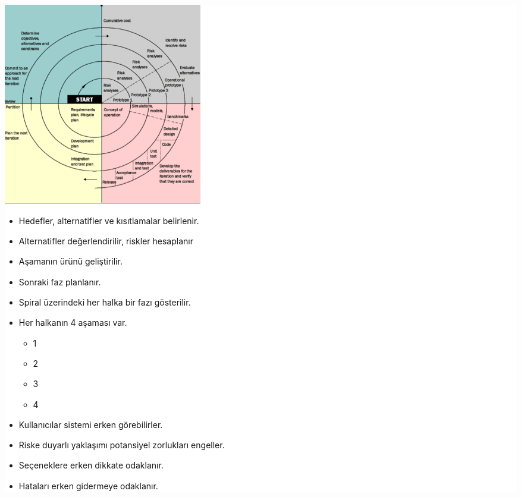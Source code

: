 <img src="media\image10.png" style="width:3.42857in;height:3.48498in" />

-   Hedefler, alternatifler ve kısıtlamalar belirlenir.

-   Alternatifler değerlendirilir, riskler hesaplanır

-   Aşamanın ürünü geliştirilir.

-   Sonraki faz planlanır.

-   Spiral üzerindeki her halka bir fazı gösterilir.

-   Her halkanın 4 aşaması var.

    -   1

    -   2

    -   3

    -   4

-   Kullanıcılar sistemi erken görebilirler.

-   Riske duyarlı yaklaşımı potansiyel zorlukları engeller.

-   Seçeneklere erken dikkate odaklanır.

-   Hataları erken gidermeye odaklanır.
